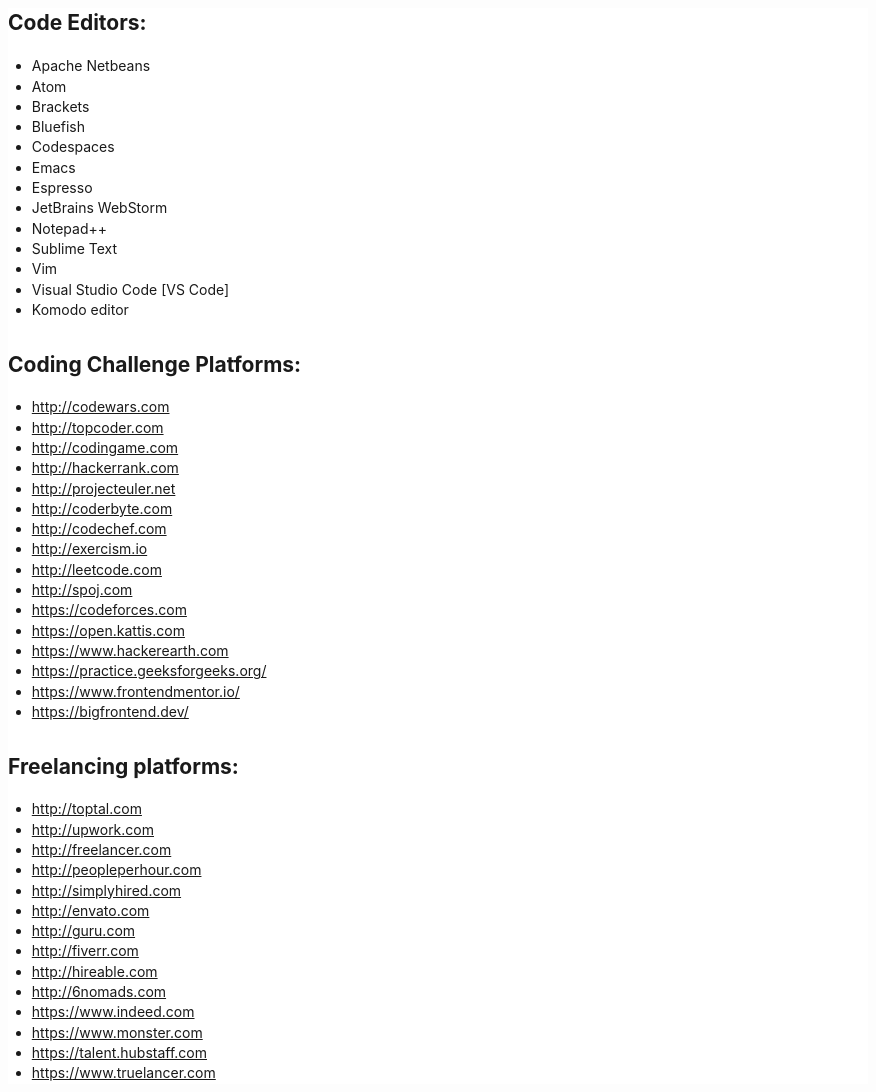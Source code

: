 ## Code Editors:

- Apache Netbeans
- Atom
- Brackets
- Bluefish
- Codespaces
- Emacs
- Espresso
- JetBrains WebStorm
- Notepad++
- Sublime Text
- Vim
- Visual Studio Code [VS Code]
- Komodo editor


## Coding Challenge Platforms:

- http://codewars.com
- http://topcoder.com
- http://codingame.com
- http://hackerrank.com
- http://projecteuler.net
- http://coderbyte.com
- http://codechef.com
- http://exercism.io
- http://leetcode.com
- http://spoj.com
- https://codeforces.com
- https://open.kattis.com
- https://www.hackerearth.com
- https://practice.geeksforgeeks.org/
- https://www.frontendmentor.io/
- https://bigfrontend.dev/

## Freelancing platforms:

- http://toptal.com
- http://upwork.com
- http://freelancer.com
- http://peopleperhour.com
- http://simplyhired.com
- http://envato.com
- http://guru.com
- http://fiverr.com
- http://hireable.com
- http://6nomads.com
- https://www.indeed.com
- https://www.monster.com
- https://talent.hubstaff.com
- https://www.truelancer.com
